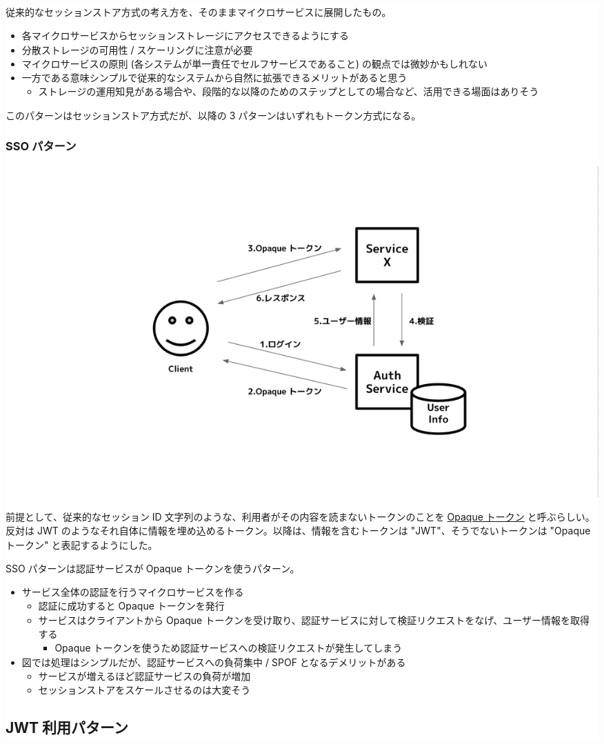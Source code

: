 従来的なセッションストア方式の考え方を、そのままマイクロサービスに展開したもの。

- 各マイクロサービスからセッションストレージにアクセスできるようにする
- 分散ストレージの可用性 / スケーリングに注意が必要
- マイクロサービスの原則 (各システムが単一責任でセルフサービスであること) の観点では微妙かもしれない
- 一方である意味シンプルで従来的なシステムから自然に拡張できるメリットがあると思う
    - ストレージの運用知見がある場合や、段階的な以降のためのステップとしての場合など、活用できる場面はありそう

このパターンはセッションストア方式だが、以降の 3 パターンはいずれもトークン方式になる。

### SSO パターン

![](images/microservices-auth-design-03.png)

前提として、従来的なセッション ID 文字列のような、利用者がその内容を読まないトークンのことを [Opaque トークン](https://stackoverflow.com/questions/59158410/what-is-an-opaque-token) と呼ぶらしい。反対は JWT のようなそれ自体に情報を埋め込めるトークン。以降は、情報を含むトークンは "JWT"、そうでないトークンは "Opaque トークン" と表記するようにした。

SSO パターンは認証サービスが Opaque トークンを使うパターン。

- サービス全体の認証を行うマイクロサービスを作る
    - 認証に成功すると Opaque トークンを発行
    - サービスはクライアントから Opaque トークンを受け取り、認証サービスに対して検証リクエストをなげ、ユーザー情報を取得する
        - Opaque トークンを使うため認証サービスへの検証リクエストが発生してしまう
- 図では処理はシンプルだが、認証サービスへの負荷集中 / SPOF となるデメリットがある
    - サービスが増えるほど認証サービスの負荷が増加
    - セッションストアをスケールさせるのは大変そう

## JWT 利用パターン
